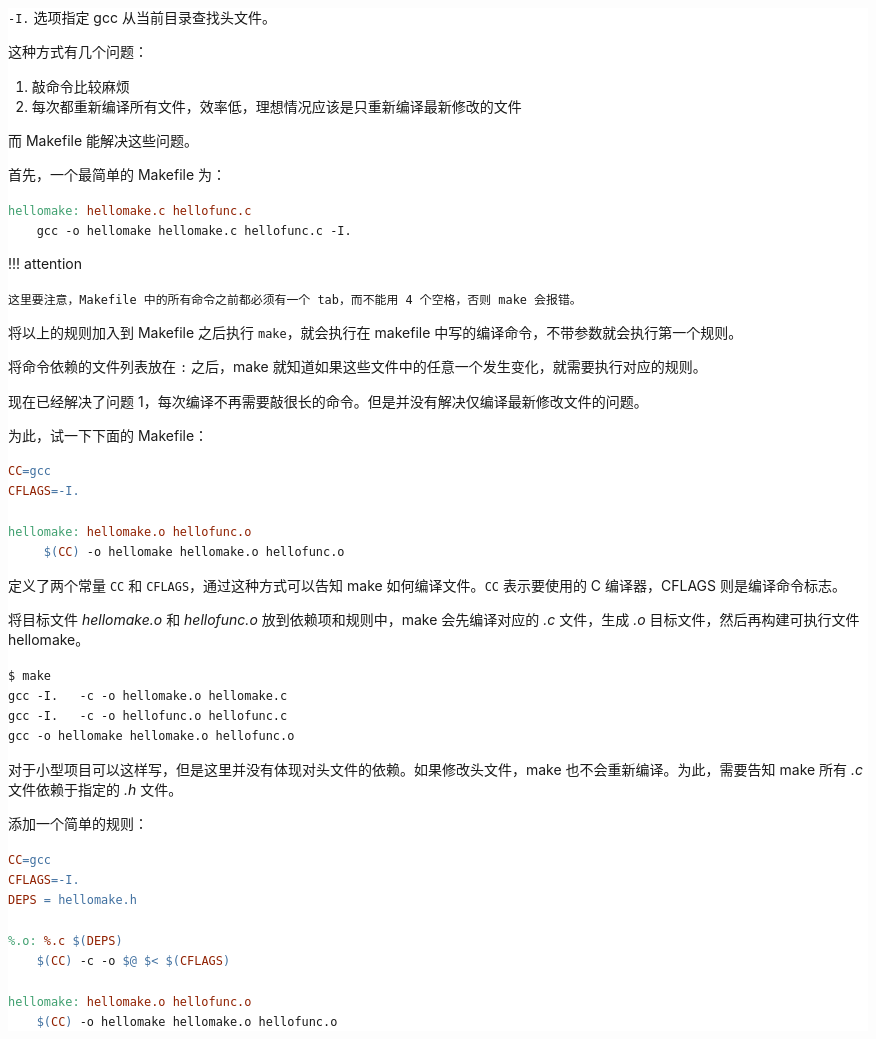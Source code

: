 `-I.` 选项指定 gcc 从当前目录查找头文件。

这种方式有几个问题：

1. 敲命令比较麻烦
2. 每次都重新编译所有文件，效率低，理想情况应该是只重新编译最新修改的文件

而 Makefile 能解决这些问题。

首先，一个最简单的 Makefile 为：

```makefile
hellomake: hellomake.c hellofunc.c
    gcc -o hellomake hellomake.c hellofunc.c -I.
```

!!! attention

    这里要注意，Makefile 中的所有命令之前都必须有一个 tab，而不能用 4 个空格，否则 make 会报错。

将以上的规则加入到 Makefile 之后执行 `make`，就会执行在 makefile 中写的编译命令，不带参数就会执行第一个规则。

将命令依赖的文件列表放在 `:` 之后，make 就知道如果这些文件中的任意一个发生变化，就需要执行对应的规则。

现在已经解决了问题 1，每次编译不再需要敲很长的命令。但是并没有解决仅编译最新修改文件的问题。

为此，试一下下面的 Makefile：

```makefile
CC=gcc
CFLAGS=-I.

hellomake: hellomake.o hellofunc.o
     $(CC) -o hellomake hellomake.o hellofunc.o
```

定义了两个常量 `CC` 和 `CFLAGS`，通过这种方式可以告知 make 如何编译文件。`CC` 表示要使用的 C 编译器，CFLAGS 则是编译命令标志。

将目标文件 *hellomake.o* 和 *hellofunc.o* 放到依赖项和规则中，make 会先编译对应的 *.c* 文件，生成 *.o* 目标文件，然后再构建可执行文件 hellomake。

```shell
$ make
gcc -I.   -c -o hellomake.o hellomake.c
gcc -I.   -c -o hellofunc.o hellofunc.c
gcc -o hellomake hellomake.o hellofunc.o
```

对于小型项目可以这样写，但是这里并没有体现对头文件的依赖。如果修改头文件，make 也不会重新编译。为此，需要告知 make 所有 *.c* 文件依赖于指定的 *.h* 文件。

添加一个简单的规则：

```makefile
CC=gcc
CFLAGS=-I.
DEPS = hellomake.h

%.o: %.c $(DEPS)
	$(CC) -c -o $@ $< $(CFLAGS)

hellomake: hellomake.o hellofunc.o 
	$(CC) -o hellomake hellomake.o hellofunc.o 
```
